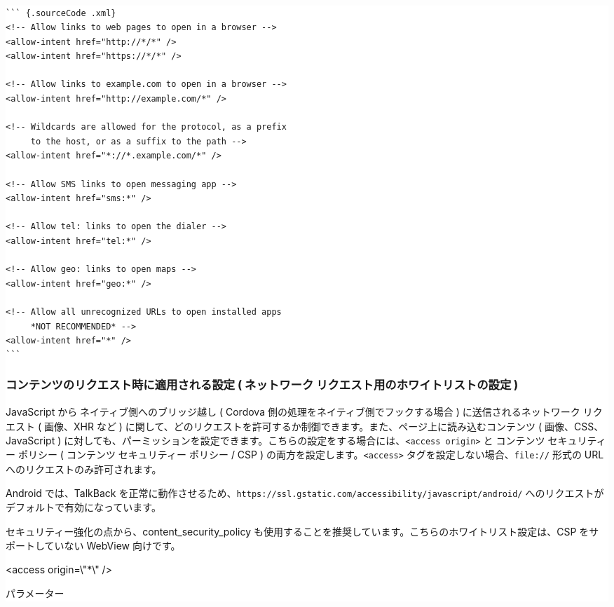     ``` {.sourceCode .xml}
    <!-- Allow links to web pages to open in a browser -->
    <allow-intent href="http://*/*" />
    <allow-intent href="https://*/*" />

    <!-- Allow links to example.com to open in a browser -->
    <allow-intent href="http://example.com/*" />

    <!-- Wildcards are allowed for the protocol, as a prefix
         to the host, or as a suffix to the path -->
    <allow-intent href="*://*.example.com/*" />

    <!-- Allow SMS links to open messaging app -->
    <allow-intent href="sms:*" />

    <!-- Allow tel: links to open the dialer -->
    <allow-intent href="tel:*" />

    <!-- Allow geo: links to open maps -->
    <allow-intent href="geo:*" />

    <!-- Allow all unrecognized URLs to open installed apps
         *NOT RECOMMENDED* -->
    <allow-intent href="*" />
    ```

### コンテンツのリクエスト時に適用される設定 ( ネットワーク リクエスト用のホワイトリストの設定 )

JavaScript から ネイティブ側へのブリッジ越し ( Cordova
側の処理をネイティブ側でフックする場合 ) に送信されるネットワーク
リクエスト ( 画像、XHR など )
に関して、どのリクエストを許可するか制御できます。また、ページ上に読み込むコンテンツ
( 画像、CSS、JavaScript )
に対しても、パーミッションを設定できます。こちらの設定をする場合には、`<access origin>`
と コンテンツ セキュリティー ポリシー ( コンテンツ セキュリティー
ポリシー / CSP ) の両方を設定します。`<access>`
タグを設定しない場合、`file://` 形式の URL
へのリクエストのみ許可されます。

<div class="admonition note">

Android では、TalkBack
を正常に動作させるため、`https://ssl.gstatic.com/accessibility/javascript/android/`
へのリクエストがデフォルトで有効になっています。

</div>

<div class="admonition note">

セキュリティー強化の点から、content\_security\_policy
も使用することを推奨しています。こちらのホワイトリスト設定は、CSP
をサポートしていない WebView 向けです。

</div>

&lt;access origin=\\"\*\\" /&gt;

パラメーター
